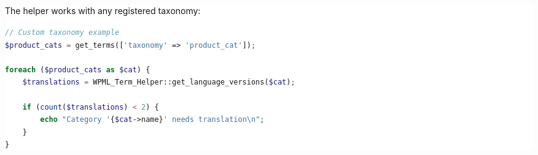 The helper works with any registered taxonomy:

```php
// Custom taxonomy example
$product_cats = get_terms(['taxonomy' => 'product_cat']);

foreach ($product_cats as $cat) {
    $translations = WPML_Term_Helper::get_language_versions($cat);
    
    if (count($translations) < 2) {
        echo "Category '{$cat->name}' needs translation\n";
    }
}
```